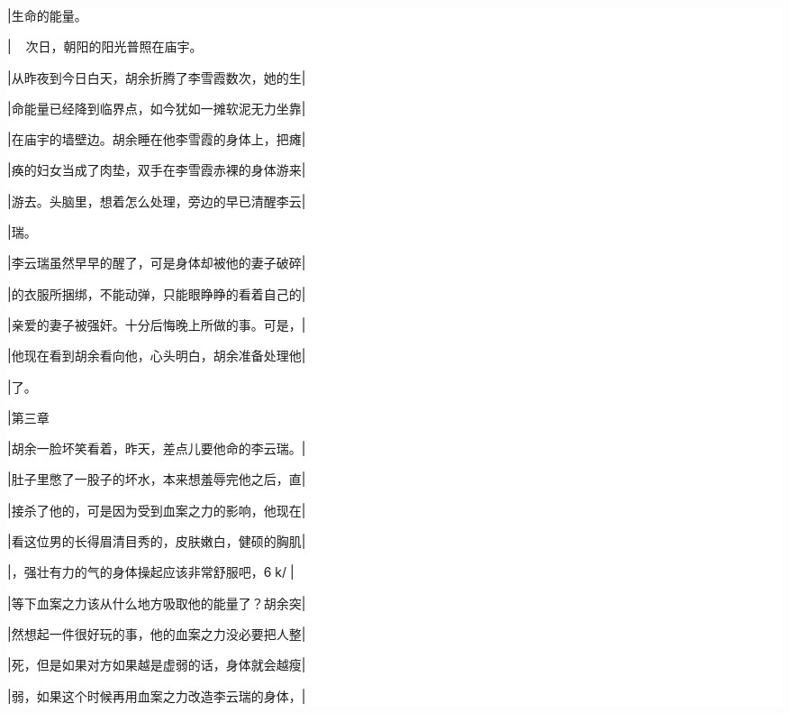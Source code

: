 |生命的能量。

|    次日，朝阳的阳光普照在庙宇。

|从昨夜到今日白天，胡余折腾了李雪霞数次，她的生|

|命能量已经降到临界点，如今犹如一摊软泥无力坐靠|

|在庙宇的墙壁边。胡余睡在他李雪霞的身体上，把瘫|

|痪的妇女当成了肉垫，双手在李雪霞赤裸的身体游来|

|游去。头脑里，想着怎么处理，旁边的早已清醒李云|

|瑞。

|李云瑞虽然早早的醒了，可是身体却被他的妻子破碎|

|的衣服所捆绑，不能动弹，只能眼睁睁的看着自己的|

|亲爱的妻子被强奸。十分后悔晚上所做的事。可是，|

|他现在看到胡余看向他，心头明白，胡余准备处理他|

|了。

|第三章

|胡余一脸坏笑看着，昨天，差点儿要他命的李云瑞。|

|肚子里憋了一股子的坏水，本来想羞辱完他之后，直|

|接杀了他的，可是因为受到血案之力的影响，他现在|

|看这位男的长得眉清目秀的，皮肤嫩白，健硕的胸肌|

|，强壮有力的气的身体操起应该非常舒服吧，6 k/  |

|等下血案之力该从什么地方吸取他的能量了？胡余突|

|然想起一件很好玩的事，他的血案之力没必要把人整|

|死，但是如果对方如果越是虚弱的话，身体就会越瘦|

|弱，如果这个时候再用血案之力改造李云瑞的身体，|
